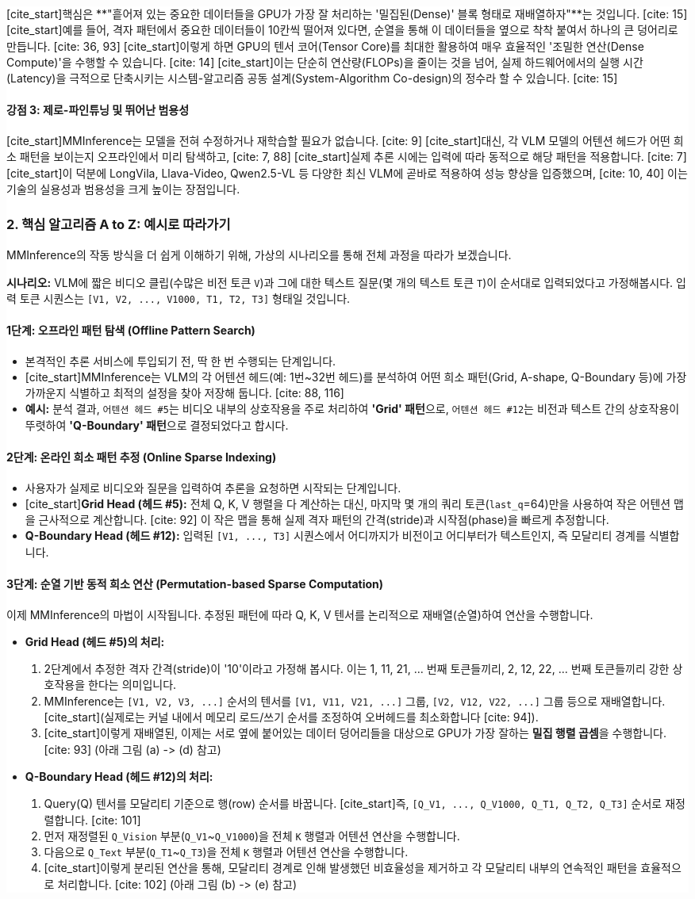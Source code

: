 [cite\_start]핵심은 \*\*"흩어져 있는 중요한 데이터들을 GPU가 가장 잘 처리하는 '밀집된(Dense)' 블록 형태로 재배열하자"\*\*는 것입니다. [cite: 15] [cite\_start]예를 들어, 격자 패턴에서 중요한 데이터들이 10칸씩 떨어져 있다면, 순열을 통해 이 데이터들을 옆으로 착착 붙여서 하나의 큰 덩어리로 만듭니다. [cite: 36, 93] [cite\_start]이렇게 하면 GPU의 텐서 코어(Tensor Core)를 최대한 활용하여 매우 효율적인 '조밀한 연산(Dense Compute)'을 수행할 수 있습니다. [cite: 14] [cite\_start]이는 단순히 연산량(FLOPs)을 줄이는 것을 넘어, 실제 하드웨어에서의 실행 시간(Latency)을 극적으로 단축시키는 시스템-알고리즘 공동 설계(System-Algorithm Co-design)의 정수라 할 수 있습니다. [cite: 15]

#### **강점 3: 제로-파인튜닝 및 뛰어난 범용성**

[cite\_start]MMInference는 모델을 전혀 수정하거나 재학습할 필요가 없습니다. [cite: 9] [cite\_start]대신, 각 VLM 모델의 어텐션 헤드가 어떤 희소 패턴을 보이는지 오프라인에서 미리 탐색하고, [cite: 7, 88] [cite\_start]실제 추론 시에는 입력에 따라 동적으로 해당 패턴을 적용합니다. [cite: 7] [cite\_start]이 덕분에 LongVila, Llava-Video, Qwen2.5-VL 등 다양한 최신 VLM에 곧바로 적용하여 성능 향상을 입증했으며, [cite: 10, 40] 이는 기술의 실용성과 범용성을 크게 높이는 장점입니다.

### 2\. 핵심 알고리즘 A to Z: 예시로 따라가기

MMInference의 작동 방식을 더 쉽게 이해하기 위해, 가상의 시나리오를 통해 전체 과정을 따라가 보겠습니다.

**시나리오:** VLM에 짧은 비디오 클립(수많은 비전 토큰 `V`)과 그에 대한 텍스트 질문(몇 개의 텍스트 토큰 `T`)이 순서대로 입력되었다고 가정해봅시다. 입력 토큰 시퀀스는 `[V1, V2, ..., V1000, T1, T2, T3]` 형태일 것입니다.

#### **1단계: 오프라인 패턴 탐색 (Offline Pattern Search)**

  * 본격적인 추론 서비스에 투입되기 전, 딱 한 번 수행되는 단계입니다.
  * [cite\_start]MMInference는 VLM의 각 어텐션 헤드(예: 1번\~32번 헤드)를 분석하여 어떤 희소 패턴(Grid, A-shape, Q-Boundary 등)에 가장 가까운지 식별하고 최적의 설정을 찾아 저장해 둡니다. [cite: 88, 116]
  * **예시:** 분석 결과, `어텐션 헤드 #5`는 비디오 내부의 상호작용을 주로 처리하여 **'Grid' 패턴**으로, `어텐션 헤드 #12`는 비전과 텍스트 간의 상호작용이 뚜렷하여 **'Q-Boundary' 패턴**으로 결정되었다고 합시다.

#### **2단계: 온라인 희소 패턴 추정 (Online Sparse Indexing)**

  * 사용자가 실제로 비디오와 질문을 입력하여 추론을 요청하면 시작되는 단계입니다.
  * [cite\_start]**Grid Head (헤드 \#5):** 전체 Q, K, V 행렬을 다 계산하는 대신, 마지막 몇 개의 쿼리 토큰(`last_q`=64)만을 사용하여 작은 어텐션 맵을 근사적으로 계산합니다. [cite: 92] 이 작은 맵을 통해 실제 격자 패턴의 간격(stride)과 시작점(phase)을 빠르게 추정합니다.
  * **Q-Boundary Head (헤드 \#12):** 입력된 `[V1, ..., T3]` 시퀀스에서 어디까지가 비전이고 어디부터가 텍스트인지, 즉 모달리티 경계를 식별합니다.

#### **3단계: 순열 기반 동적 희소 연산 (Permutation-based Sparse Computation)**

이제 MMInference의 마법이 시작됩니다. 추정된 패턴에 따라 Q, K, V 텐서를 논리적으로 재배열(순열)하여 연산을 수행합니다.

  * **Grid Head (헤드 \#5)의 처리:**

    1.  2단계에서 추정한 격자 간격(stride)이 '10'이라고 가정해 봅시다. 이는 1, 11, 21, ... 번째 토큰들끼리, 2, 12, 22, ... 번째 토큰들끼리 강한 상호작용을 한다는 의미입니다.
    2.  MMInference는 `[V1, V2, V3, ...]` 순서의 텐서를 `[V1, V11, V21, ...]` 그룹, `[V2, V12, V22, ...]` 그룹 등으로 재배열합니다. [cite\_start](실제로는 커널 내에서 메모리 로드/쓰기 순서를 조정하여 오버헤드를 최소화합니다 [cite: 94]).
    3.  [cite\_start]이렇게 재배열된, 이제는 서로 옆에 붙어있는 데이터 덩어리들을 대상으로 GPU가 가장 잘하는 **밀집 행렬 곱셈**을 수행합니다. [cite: 93] (아래 그림 (a) -\> (d) 참고)

  * **Q-Boundary Head (헤드 \#12)의 처리:**

    1.  Query(Q) 텐서를 모달리티 기준으로 행(row) 순서를 바꿉니다. [cite\_start]즉, `[Q_V1, ..., Q_V1000, Q_T1, Q_T2, Q_T3]` 순서로 재정렬합니다. [cite: 101]
    2.  먼저 재정렬된 `Q_Vision` 부분(`Q_V1`\~`Q_V1000`)을 전체 `K` 행렬과 어텐션 연산을 수행합니다.
    3.  다음으로 `Q_Text` 부분(`Q_T1`\~`Q_T3`)을 전체 `K` 행렬과 어텐션 연산을 수행합니다.
    4.  [cite\_start]이렇게 분리된 연산을 통해, 모달리티 경계로 인해 발생했던 비효율성을 제거하고 각 모달리티 내부의 연속적인 패턴을 효율적으로 처리합니다. [cite: 102] (아래 그림 (b) -\> (e) 참고)
